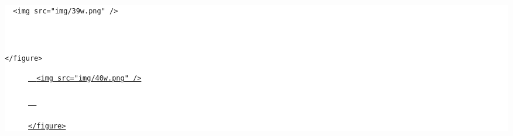       <img src="img/39w.png" />

      

    </figure>
</a>
<a href="https://dl.dropboxusercontent.com/s/920rgf6s912q9nz/40.bin">
    <figure class="card">

      <img src="img/40w.png" />

      

    </figure>
</a>
<a href="https://dl.dropboxusercontent.com/s/fhv0s4c5a4kokt1/41.bin">
    <figure class="card">
